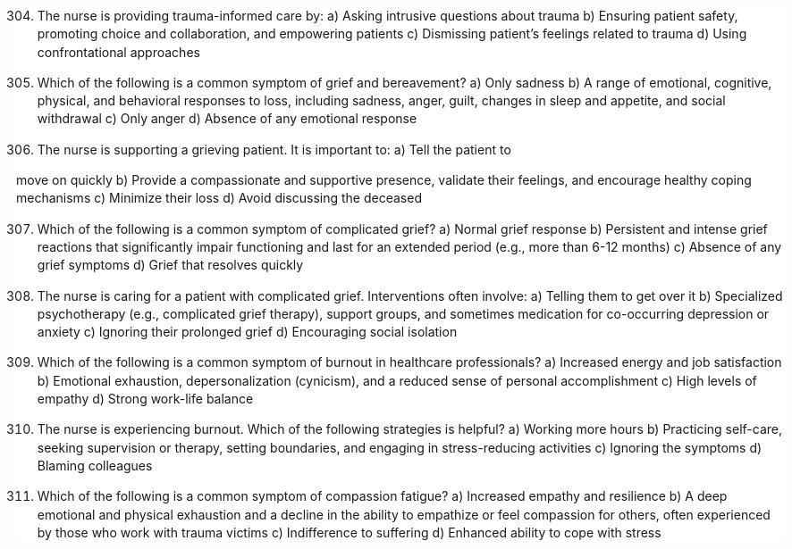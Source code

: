 304. The nurse is providing trauma-informed care by:
    a) Asking intrusive questions about trauma
    b) Ensuring patient safety, promoting choice and collaboration, and empowering patients
    c) Dismissing patient’s feelings related to trauma
    d) Using confrontational approaches

305. Which of the following is a common symptom of grief and bereavement?
    a) Only sadness
    b) A range of emotional, cognitive, physical, and behavioral responses to loss, including sadness, anger, guilt, changes in sleep and appetite, and social withdrawal
    c) Only anger
    d) Absence of any emotional response

306. The nurse is supporting a grieving patient. It is important to:
    a) Tell the patient to 


move on quickly
    b) Provide a compassionate and supportive presence, validate their feelings, and encourage healthy coping mechanisms
    c) Minimize their loss
    d) Avoid discussing the deceased

307. Which of the following is a common symptom of complicated grief?
    a) Normal grief response
    b) Persistent and intense grief reactions that significantly impair functioning and last for an extended period (e.g., more than 6-12 months)
    c) Absence of any grief symptoms
    d) Grief that resolves quickly

308. The nurse is caring for a patient with complicated grief. Interventions often involve:
    a) Telling them to get over it
    b) Specialized psychotherapy (e.g., complicated grief therapy), support groups, and sometimes medication for co-occurring depression or anxiety
    c) Ignoring their prolonged grief
    d) Encouraging social isolation

309. Which of the following is a common symptom of burnout in healthcare professionals?
    a) Increased energy and job satisfaction
    b) Emotional exhaustion, depersonalization (cynicism), and a reduced sense of personal accomplishment
    c) High levels of empathy
    d) Strong work-life balance

310. The nurse is experiencing burnout. Which of the following strategies is helpful?
    a) Working more hours
    b) Practicing self-care, seeking supervision or therapy, setting boundaries, and engaging in stress-reducing activities
    c) Ignoring the symptoms
    d) Blaming colleagues

311. Which of the following is a common symptom of compassion fatigue?
    a) Increased empathy and resilience
    b) A deep emotional and physical exhaustion and a decline in the ability to empathize or feel compassion for others, often experienced by those who work with trauma victims
    c) Indifference to suffering
    d) Enhanced ability to cope with stress
